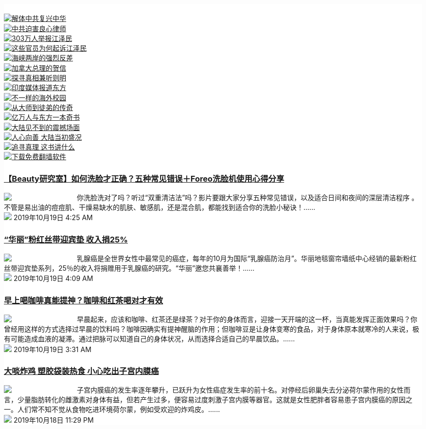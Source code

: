 </a><br><a href="https://github.com/cqlwsw285/djy/blob/master/gb/18/3/21/n10237682.md?dfh#1" target="_blank"><img width="130" src="https://gitlab.com/szzdlab/djy/raw/master/gb/130/jie-t.jpg" title="解体中共复兴中华"  alt="解体中共复兴中华"></a><br><a href="https://github.com/cqlwsw285/djy/blob/master/gb/9/2/9/n2422991.md?dfh#1" target="_blank"><img width="130" src="https://gitlab.com/szzdlab/djy/raw/master/gb/130/gao-zs.jpg" title="中共迫害良心律师"  alt="中共迫害良心律师"></a><br><a href="https://github.com/cqlwsw285/djy/blob/master/gb/18/12/9/n10900044.md?dfh#1" target="_blank"><img width="130" src="https://gitlab.com/szzdlab/djy/raw/master/gb/130/sj1.jpg" title="303万人举报江泽民"  alt="303万人举报江泽民"></a><br><a href="https://github.com/cqlwsw285/djy/blob/master/gb/18/8/28/n10672014.md?dfh#1" target="_blank"><img width="130" src="https://gitlab.com/szzdlab/djy/raw/master/gb/130/sj2.jpg" title="这些官员为何起诉江泽民"  alt="这些官员为何起诉江泽民"></a><br><a href="https://github.com/cqlwsw285/djy/blob/master/gb/8/12/18/n2367165.md?dfh#1" target="_blank"><img width="130" src="https://gitlab.com/szzdlab/djy/raw/master/gb/130/liangan.jpg" title="海峡两岸的强烈反差"  alt="海峡两岸的强烈反差"></a><br><a href="https://github.com/cqlwsw285/djy/blob/master/gb/15/5/5/n4427238.md?dfh#1" target="_blank"><img width="130" src="https://gitlab.com/szzdlab/djy/raw/master/gb/130/jia-ndzl.jpg" title="加拿大总理的贺信"  alt="加拿大总理的贺信"></a><br><a href="https://github.com/cqlwsw285/djy/blob/master/gb/11/6/17/n3289382.md?dfh#1" target="_blank"><img width="130" src="https://gitlab.com/szzdlab/djy/raw/master/gb/130/xiao-wd.jpg" title="探寻真相兼听则明"  alt="探寻真相兼听则明"></a><br><a href="https://github.com/cqlwsw285/djy/blob/master/gb/18/10/27/n10812623.md?dfh#1" target="_blank"><img width="130" src="https://gitlab.com/szzdlab/djy/raw/master/gb/130/yindu.jpg" title="印度媒体报道东方"  alt="印度媒体报道东方"></a><br><a href="https://github.com/cqlwsw285/djy/blob/master/gb/18/6/9/n10469652.md?dfh#1" target="_blank"><img width="130" src="https://gitlab.com/szzdlab/djy/raw/master/gb/130/xie-j.jpg" title="不一样的海外校园"  alt="不一样的海外校园"></a><br><a href="https://github.com/cqlwsw285/djy/blob/master/gb/7/4/5/n1669415.md?dfh#1" target="_blank"><img width="130" src="https://gitlab.com/szzdlab/djy/raw/master/gb/130/li-up.jpg" title="从大师到徒弟的传奇"  alt="从大师到徒弟的传奇"></a><br><a href="https://github.com/cqlwsw285/djy/blob/master/gb/17/5/26/n9191512.md?dfh#1" target="_blank"><img width="130" src="https://gitlab.com/szzdlab/djy/raw/master/gb/130/zfl2.jpg" title="亿万人与东方一本奇书"  alt="亿万人与东方一本奇书"></a><br><a href="https://github.com/cqlwsw285/djy/blob/master/gb/13/11/27/n4020290.md?dfh#1" target="_blank"><img width="130" src="https://gitlab.com/szzdlab/djy/raw/master/gb/130/zhen-h.jpg" title="大陆见不到的震撼场面"  alt="大陆见不到的震撼场面"></a><br><a href="https://github.com/cqlwsw285/djy/blob/master/gb/15/7/17/n4482910.md?dfh#1" target="_blank"><img width="130" src="https://gitlab.com/szzdlab/djy/raw/master/gb/130/dalu-sk.jpg" title="人心向善 大陆当初盛况"  alt="人心向善 大陆当初盛况"></a><br><a href="https://github.com/cqlwsw285/djy/blob/master/gb/9/10/15/n2689419.md?dfh#1" target="_blank"><img width="130" src="https://gitlab.com/szzdlab/djy/raw/master/gb/130/zfl1.jpg" title="追寻真理 这书讲什么"  alt="追寻真理 这书讲什么"></a><br><a href="https://github.com/cqlwsw285/www/blob/master/README.md?dfh#1" target="_blank"><img width="130" src="https://gitlab.com/szzdlab/djy/raw/master/gb/130/fq1.jpg" title="下载免费翻墙软件"  alt="下载免费翻墙软件"></a><br></td></tr>
<tr><td><h3><a href="https://github.com/cqlwsw285/djy/blob/master/gb/19/10/18/n11595962.md#1" target="_blank">【Beauty研究室】如何洗脸才正确？五种常见错误＋Foreo洗脸机使用心得分享</a><br></h3><a href="https://github.com/cqlwsw285/djy/blob/master/gb/19/10/18/n11595962.md#1" target="_blank"><img width="150" src="http://i.epochtimes.com/assets/uploads/2019/10/15ce8ecef03f7bad_ttl7day9R9_facial-cleansing-chinese-1200-150x120.jpg" align ="left"></a>你洗脸洗对了吗？听过“双重清洁法”吗？影片要跟大家分享五种常见错误，以及适合日间和夜间的深层清洁程序 。不管是易出油的痘痘肌、干燥易缺水的肌肤、敏感肌，还是混合肌，都能找到适合你的洗脸小秘诀！......<br><img align="bottom" src="http://www.epochtimes.com/assets/themes/djy/images/time.gif"> 2019年10月19日 4:25 AM			</td></tr>
<tr><td><h3><a href="https://github.com/cqlwsw285/djy/blob/master/gb/19/10/18/n11598008.md#1" target="_blank">“华丽”粉红丝带迎宾垫 收入捐25%</a><br></h3><a href="https://github.com/cqlwsw285/djy/blob/master/gb/19/10/18/n11598008.md#1" target="_blank"><img width="150" src="http://i.epochtimes.com/assets/uploads/2019/10/07d31029c4348d56946a8b814b7f6f04-150x120.jpg" align ="left"></a>乳腺癌是全世界女性中最常见的癌症，每年的10月为国际“乳腺癌防治月”。华丽地毯窗帘墙纸中心经销的最新粉红丝带迎宾垫系列，25％的收入将捐赠用于乳腺癌的研究。“华丽”邀您共襄善举！......<br><img align="bottom" src="http://www.epochtimes.com/assets/themes/djy/images/time.gif"> 2019年10月19日 4:09 AM			</td></tr>
<tr><td><h3><a href="https://github.com/cqlwsw285/djy/blob/master/gb/19/10/18/n11597807.md#1" target="_blank">早上喝咖啡真能提神？咖啡和红茶喝对才有效</a><br></h3><a href="https://github.com/cqlwsw285/djy/blob/master/gb/19/10/18/n11597807.md#1" target="_blank"><img width="150" src="http://i.epochtimes.com/assets/uploads/2019/10/coffee_518739751-150x120.jpg" align ="left"></a>早晨起来，应该和咖啡、红茶还是绿茶？对于你的身体而言，迎接一天开端的这一杯，当真能发挥正面效果吗？你曾经用这样的方式选择过早晨的饮料吗？咖啡因确实有提神醒脑的作用；但咖啡豆是让身体变寒的食品，对于身体原本就寒冷的人来说，极有可能造成血液的凝滞。通过把脉可以知道自己的身体状况，从而选择合适自己的早晨饮品。......<br><img align="bottom" src="http://www.epochtimes.com/assets/themes/djy/images/time.gif"> 2019年10月19日 3:31 AM			</td></tr>
<tr><td><h3><a href="https://github.com/cqlwsw285/djy/blob/master/gb/19/10/18/n11595976.md#1" target="_blank">大啖炸鸡 塑胶袋装热食 小心吃出子宫内膜癌</a><br></h3><a href="https://github.com/cqlwsw285/djy/blob/master/gb/19/10/18/n11595976.md#1" target="_blank"><img width="150" src="http://i.epochtimes.com/assets/uploads/2019/10/endometrial-cancer5-1017-150x120.jpg" align ="left"></a>子宫内膜癌的发生率逐年攀升，已跃升为女性癌症发生率的前十名。对停经后卵巢失去分泌荷尔蒙作用的女性而言，少量脂肪转化的雌激素对身体有益，但若产生过多，便容易过度刺激子宫内膜等器官。这就是女性肥胖者容易患子宫内膜癌的原因之一。人们常不知不觉从食物吃进环境荷尔蒙，例如受欢迎的炸鸡皮。......<br><img align="bottom" src="http://www.epochtimes.com/assets/themes/djy/images/time.gif"> 2019年10月18日 11:29 PM			</td></tr>